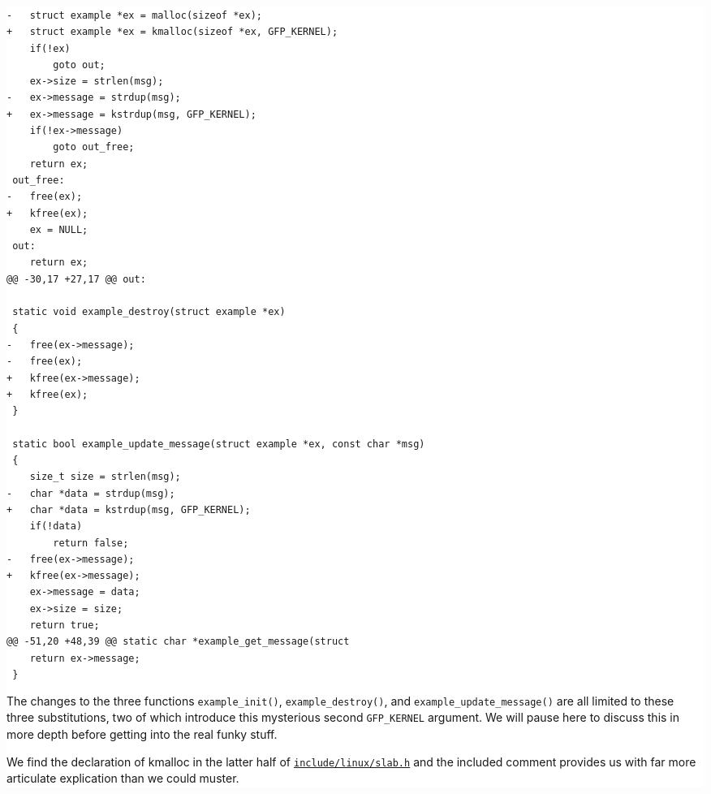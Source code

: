 ```
-	struct example *ex = malloc(sizeof *ex);
+	struct example *ex = kmalloc(sizeof *ex, GFP_KERNEL);
 	if(!ex)
 		goto out;
 	ex->size = strlen(msg);
-	ex->message = strdup(msg);
+	ex->message = kstrdup(msg, GFP_KERNEL);
 	if(!ex->message)
 		goto out_free;
 	return ex;
 out_free:
-	free(ex);
+	kfree(ex);
 	ex = NULL;
 out:
 	return ex;
@@ -30,17 +27,17 @@ out:
 
 static void example_destroy(struct example *ex)
 {
-	free(ex->message);
-	free(ex);
+	kfree(ex->message);
+	kfree(ex);
 }
 
 static bool example_update_message(struct example *ex, const char *msg)
 {
 	size_t size = strlen(msg);
-	char *data = strdup(msg);
+	char *data = kstrdup(msg, GFP_KERNEL);
 	if(!data)
 		return false;
-	free(ex->message);
+	kfree(ex->message);
 	ex->message = data;
 	ex->size = size;
 	return true;
@@ -51,20 +48,39 @@ static char *example_get_message(struct
 	return ex->message;
 }
```

The changes to the three functions `example_init()`,
`example_destroy()`, and `example_update_message()` are
all limited to these three substitutions, two of which introduce
this mysterious second `GFP_KERNEL` argument.
We will pause here to discuss this in more depth before getting into
the real funky stuff.

We find the declaration of kmalloc in the latter half of
[`include/linux/slab.h`](https://elixir.bootlin.com/linux/v6.6/source/include/linux/slab.h#L590)
and the included comment provides us with far more articulate explication than we could muster.
